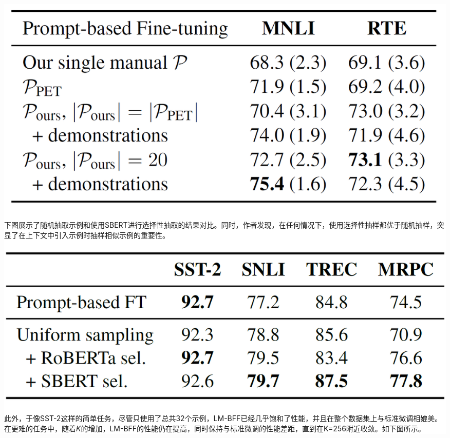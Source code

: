 ![](./Figures/table4.png)

下图展示了随机抽取示例和使用SBERT进行选择性抽取的结果对比。同时，作者发现，在任何情况下，使用选择性抽样都优于随机抽样，突显了在上下文中引入示例时抽样相似示例的重要性。

![](./Figures/table7.png)

此外，于像SST-2这样的简单任务，尽管只使用了总共32个示例，LM-BFF已经几乎饱和了性能，并且在整个数据集上与标准微调相媲美。在更难的任务中，随着$K$的增加，LM-BFF的性能仍在提高，同时保持与标准微调的性能差距，直到在K=256附近收敛。如下图所示。
